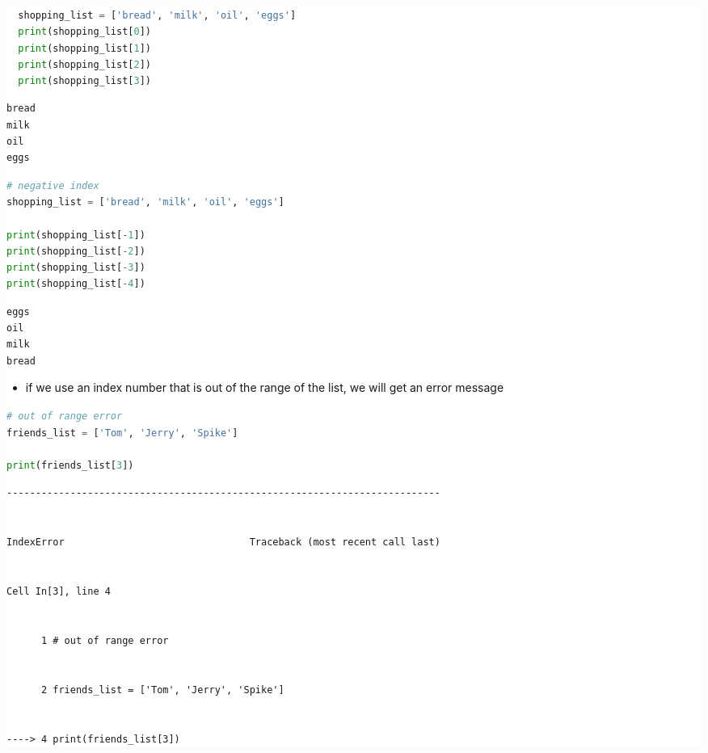
```python
  shopping_list = ['bread', 'milk', 'oil', 'eggs']
  print(shopping_list[0])
  print(shopping_list[1])
  print(shopping_list[2])
  print(shopping_list[3])
```

    bread
    milk
    oil
    eggs



```python
# negative index
shopping_list = ['bread', 'milk', 'oil', 'eggs']

print(shopping_list[-1])
print(shopping_list[-2])
print(shopping_list[-3])
print(shopping_list[-4])
```

    eggs
    oil
    milk
    bread


- if we use an index number that is out of the range of the list, we will get an error message


```python
# out of range error
friends_list = ['Tom', 'Jerry', 'Spike']

print(friends_list[3])
```


    ---------------------------------------------------------------------------


    IndexError                                Traceback (most recent call last)


    Cell In[3], line 4


          1 # out of range error


          2 friends_list = ['Tom', 'Jerry', 'Spike']


    ----> 4 print(friends_list[3])


    

